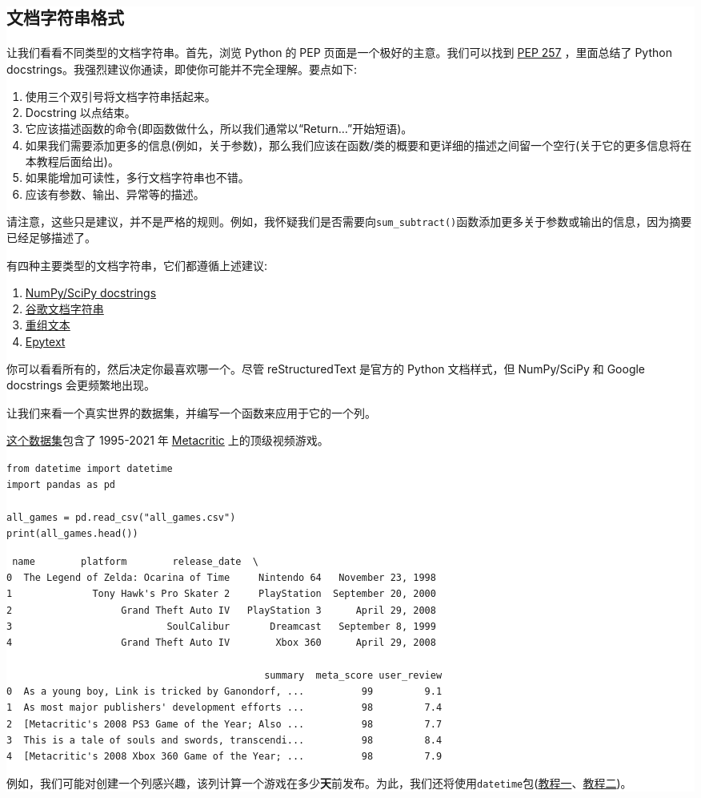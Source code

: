 ## 文档字符串格式

让我们看看不同类型的文档字符串。首先，浏览 Python 的 PEP 页面是一个极好的主意。我们可以找到 [PEP 257](https://peps.python.org/pep-0257/) ，里面总结了 Python docstrings。我强烈建议你通读，即使你可能并不完全理解。要点如下:

1.  使用三个双引号将文档字符串括起来。
2.  Docstring 以点结束。
3.  它应该描述函数的命令(即函数做什么，所以我们通常以“Return…”开始短语)。
4.  如果我们需要添加更多的信息(例如，关于参数)，那么我们应该在函数/类的概要和更详细的描述之间留一个空行(关于它的更多信息将在本教程后面给出)。
5.  如果能增加可读性，多行文档字符串也不错。
6.  应该有参数、输出、异常等的描述。

请注意，这些只是建议，并不是严格的规则。例如，我怀疑我们是否需要向`sum_subtract()`函数添加更多关于参数或输出的信息，因为摘要已经足够描述了。

有四种主要类型的文档字符串，它们都遵循上述建议:

1.  [NumPy/SciPy docstrings](https://numpydoc.readthedocs.io/en/latest/format.html)
2.  [谷歌文档字符串](https://github.com/google/styleguide/blob/gh-pages/pyguide.md#38-comments-and-docstrings)
3.  [重组文本](https://docutils.sourceforge.io/rst.html)
4.  [Epytext](http://epydoc.sourceforge.net/epytext.html)

你可以看看所有的，然后决定你最喜欢哪一个。尽管 reStructuredText 是官方的 Python 文档样式，但 NumPy/SciPy 和 Google docstrings 会更频繁地出现。

让我们来看一个真实世界的数据集，并编写一个函数来应用于它的一个列。

[这个数据集](https://www.kaggle.com/datasets/deepcontractor/top-video-games-19952021-metacritic)包含了 1995-2021 年 [Metacritic](https://www.metacritic.com/) 上的顶级视频游戏。

```
from datetime import datetime
import pandas as pd

all_games = pd.read_csv("all_games.csv")
print(all_games.head())
```

```
 name        platform        release_date  \
0  The Legend of Zelda: Ocarina of Time     Nintendo 64   November 23, 1998   
1              Tony Hawk's Pro Skater 2     PlayStation  September 20, 2000   
2                   Grand Theft Auto IV   PlayStation 3      April 29, 2008   
3                           SoulCalibur       Dreamcast   September 8, 1999   
4                   Grand Theft Auto IV        Xbox 360      April 29, 2008   

                                             summary  meta_score user_review  
0  As a young boy, Link is tricked by Ganondorf, ...          99         9.1  
1  As most major publishers' development efforts ...          98         7.4  
2  [Metacritic's 2008 PS3 Game of the Year; Also ...          98         7.7  
3  This is a tale of souls and swords, transcendi...          98         8.4  
4  [Metacritic's 2008 Xbox 360 Game of the Year; ...          98         7.9 
```

例如，我们可能对创建一个列感兴趣，该列计算一个游戏在多少**天**前发布。为此，我们还将使用`datetime`包([教程一](https://www.dataquest.io/blog/python-datetime/)、[教程二](https://www.dataquest.io/blog/python-datetime-tutorial/))。
